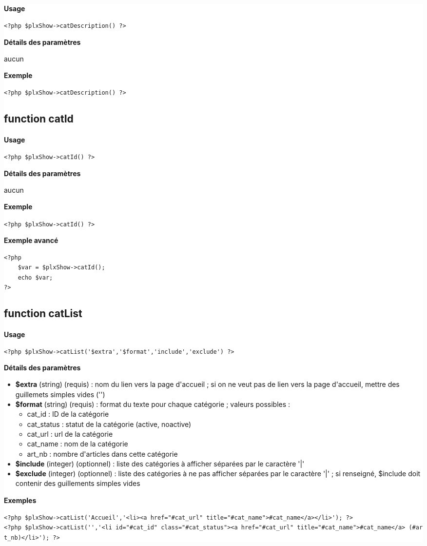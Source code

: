 __Usage__

    <?php $plxShow->catDescription() ?>

__Détails des paramètres__

aucun

__Exemple__

    <?php $plxShow->catDescription() ?>

## function catId

__Usage__

    <?php $plxShow->catId() ?>

__Détails des paramètres__

aucun

__Exemple__

    <?php $plxShow->catId() ?>

__Exemple avancé__

    <?php
        $var = $plxShow->catId();
        echo $var;
    ?>

## function catList

__Usage__

    <?php $plxShow->catList('$extra','$format','include','exclude') ?>

__Détails des paramètres__

* __$extra__ (string) (requis) : nom du lien vers la page d'accueil ; si on ne veut pas de lien vers la page d'accueil, mettre des guillemets simples vides ('')
* __$format__ (string) (requis) : format du texte pour chaque catégorie ; valeurs possibles :
    *  cat_id : ID de la catégorie
    *  cat_status : statut de la catégorie (active, noactive)
    *  cat_url : url de la catégorie
    *  cat_name : nom de la catégorie
    *  art_nb : nombre d'articles dans cette catégorie
* __$include__ (integer) (optionnel) : liste des catégories à afficher séparées par le caractère '|'
* __$exclude__ (integer) (optionnel) : liste des catégories à ne pas afficher séparées par le caractère '|' ; si renseigné, $include doit contenir des guillements simples vides

__Exemples__

    <?php $plxShow->catList('Accueil','<li><a href="#cat_url" title="#cat_name">#cat_name</a></li>'); ?>
    <?php $plxShow->catList('','<li id="#cat_id" class="#cat_status"><a href="#cat_url" title="#cat_name">#cat_name</a> (#art_nb)</li>'); ?>

